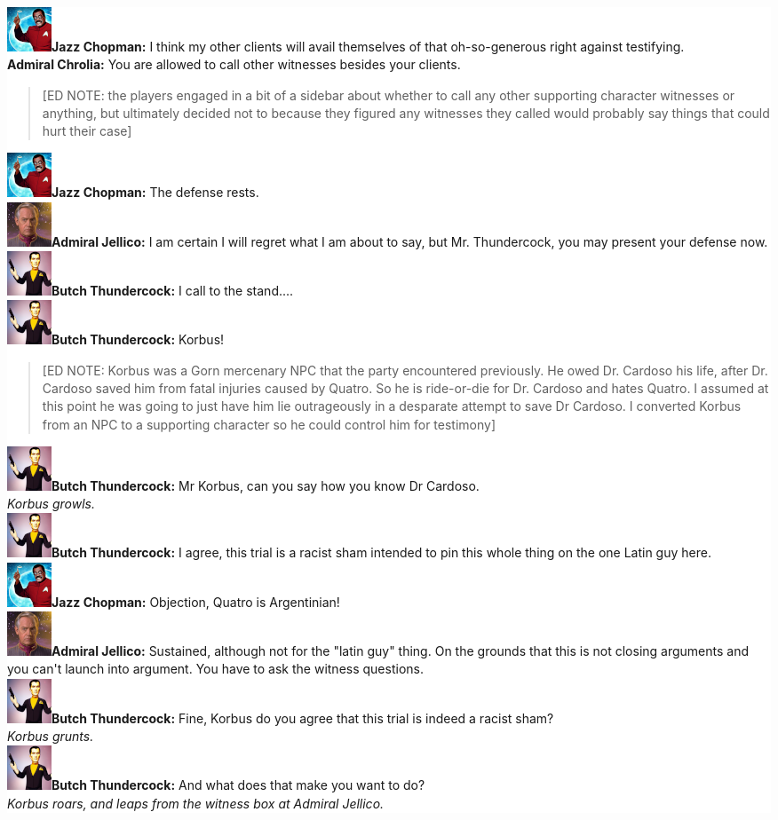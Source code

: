 ![](../images/chopman.png)**Jazz Chopman:** I think my other clients will avail themselves of that oh-so-generous right against testifying.<br />
**Admiral Chrolia:** You are allowed to call other witnesses besides your clients.<br />
>[ED NOTE: the players engaged in a bit of a sidebar about whether to call any other supporting character witnesses or anything, but ultimately decided not to because they figured any witnesses they called would probably say things that could hurt their case]<br />

![](../images/chopman.png)**Jazz Chopman:** The defense rests.<br />
![](../images/jellico.png)**Admiral Jellico:** I am certain I will regret what I am about to say, but Mr. Thundercock, you may present your defense now.<br />
![](../images/butch.png)**Butch Thundercock:** I call to the stand....<br />
![](../images/butch.png)**Butch Thundercock:** Korbus!<br />
>[ED NOTE: Korbus was a Gorn mercenary NPC that the party encountered previously. He owed Dr. Cardoso his life, after Dr. Cardoso saved him from fatal injuries caused by Quatro. So he is ride-or-die for Dr. Cardoso and hates Quatro. I assumed at this point he was going to just have him lie outrageously in a desparate attempt to save Dr Cardoso. I converted Korbus from an NPC to a supporting character so he could control him for testimony]<br />

![](../images/butch.png)**Butch Thundercock:** Mr Korbus, can you say how you know Dr Cardoso.<br />
*Korbus growls.*<br />
![](../images/butch.png)**Butch Thundercock:** I agree, this trial is a racist sham intended to pin this whole thing on the one Latin guy here.<br />
![](../images/chopman.png)**Jazz Chopman:** Objection, Quatro is Argentinian!<br />
![](../images/jellico.png)**Admiral Jellico:** Sustained, although not for the "latin guy" thing. On the grounds that this is not closing arguments and you can't launch into argument. You have to ask the witness questions.<br />
![](../images/butch.png)**Butch Thundercock:** Fine, Korbus do you agree that this trial is indeed a racist sham?<br />
*Korbus grunts.*<br />
![](../images/butch.png)**Butch Thundercock:** And what does that make you want to do?<br />
*Korbus roars, and leaps from the witness box at Admiral Jellico.*<br />